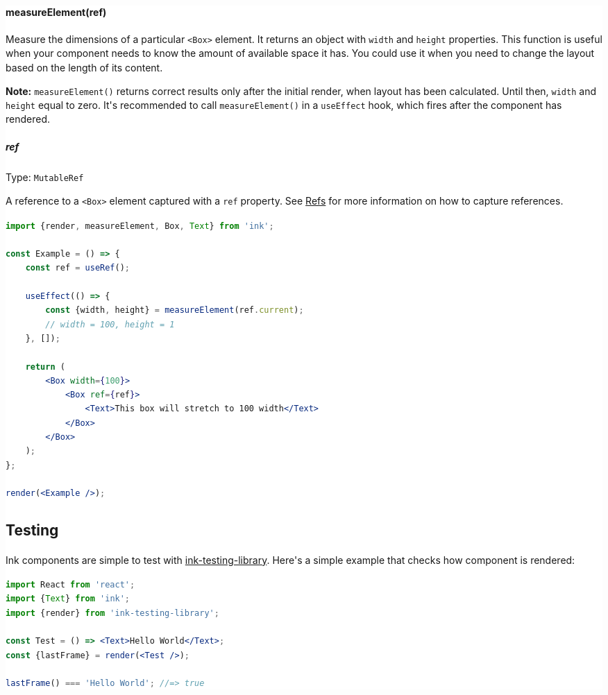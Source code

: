 #### measureElement(ref)

Measure the dimensions of a particular `<Box>` element.
It returns an object with `width` and `height` properties.
This function is useful when your component needs to know the amount of available space it has. You could use it when you need to change the layout based on the length of its content.

**Note:** `measureElement()` returns correct results only after the initial render, when layout has been calculated. Until then, `width` and `height` equal to zero. It's recommended to call `measureElement()` in a `useEffect` hook, which fires after the component has rendered.

##### ref

Type: `MutableRef`

A reference to a `<Box>` element captured with a `ref` property.
See [Refs](https://reactjs.org/docs/refs-and-the-dom.html) for more information on how to capture references.

```jsx
import {render, measureElement, Box, Text} from 'ink';

const Example = () => {
	const ref = useRef();

	useEffect(() => {
		const {width, height} = measureElement(ref.current);
		// width = 100, height = 1
	}, []);

	return (
		<Box width={100}>
			<Box ref={ref}>
				<Text>This box will stretch to 100 width</Text>
			</Box>
		</Box>
	);
};

render(<Example />);
```

## Testing

Ink components are simple to test with [ink-testing-library](https://github.com/vadimdemedes/ink-testing-library).
Here's a simple example that checks how component is rendered:

```jsx
import React from 'react';
import {Text} from 'ink';
import {render} from 'ink-testing-library';

const Test = () => <Text>Hello World</Text>;
const {lastFrame} = render(<Test />);

lastFrame() === 'Hello World'; //=> true
```
